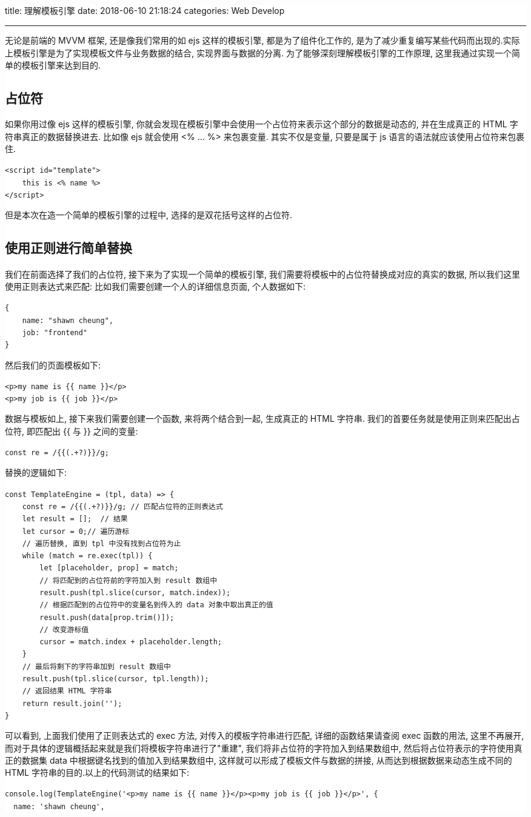 ﻿title: 理解模板引擎
date: 2018-06-10 21:18:24
categories: Web Develop

---
无论是前端的 MVVM 框架, 还是像我们常用的如 ejs 这样的模板引擎, 都是为了组件化工作的, 是为了减少重复编写某些代码而出现的.实际上模板引擎是为了实现模板文件与业务数据的结合, 实现界面与数据的分离.
为了能够深刻理解模板引擎的工作原理, 这里我通过实现一个简单的模板引擎来达到目的.

## 占位符
如果你用过像 ejs 这样的模板引擎, 你就会发现在模板引擎中会使用一个占位符来表示这个部分的数据是动态的, 并在生成真正的 HTML 字符串真正的数据替换进去. 比如像 ejs 就会使用 <% ... %> 来包裹变量. 其实不仅是变量, 只要是属于 js 语言的语法就应该使用占位符来包裹住.
```
<script id="template">
    this is <% name %>
</script>
```
但是本次在造一个简单的模板引擎的过程中, 选择的是双花括号这样的占位符.
## 使用正则进行简单替换
我们在前面选择了我们的占位符, 接下来为了实现一个简单的模板引擎, 我们需要将模板中的占位符替换成对应的真实的数据, 所以我们这里使用正则表达式来匹配:
比如我们需要创建一个人的详细信息页面, 个人数据如下:
```
{
    name: "shawn cheung",
    job: "frontend"
}
```
然后我们的页面模板如下:
```
<p>my name is {{ name }}</p>
<p>my job is {{ job }}</p>
```
数据与模板如上, 接下来我们需要创建一个函数, 来将两个结合到一起, 生成真正的 HTML 字符串. 我们的首要任务就是使用正则来匹配出占位符, 即匹配出 {{ 与 }} 之间的变量:
```
const re = /{{(.+?)}}/g;
```
替换的逻辑如下:
```
const TemplateEngine = (tpl, data) => {
    const re = /{{(.+?)}}/g; // 匹配占位符的正则表达式
    let result = [];  // 结果
    let cursor = 0;// 遍历游标
    // 遍历替换, 直到 tpl 中没有找到占位符为止
    while (match = re.exec(tpl)) { 
        let [placeholder, prop] = match;
        // 将匹配到的占位符前的字符加入到 result 数组中
        result.push(tpl.slice(cursor, match.index));
        // 根据匹配到的占位符中的变量名到传入的 data 对象中取出真正的值
        result.push(data[prop.trim()]);
        // 改变游标值
        cursor = match.index + placeholder.length;
    }
    // 最后将剩下的字符串加到 result 数组中
    result.push(tpl.slice(cursor, tpl.length));
    // 返回结果 HTML 字符串
    return result.join('');
}
```
可以看到, 上面我们使用了正则表达式的 exec 方法, 对传入的模板字符串进行匹配, 详细的函数结果请查阅 exec 函数的用法, 这里不再展开, 而对于具体的逻辑概括起来就是我们将模板字符串进行了"重建", 我们将非占位符的字符加入到结果数组中, 然后将占位符表示的字符使用真正的数据集 data 中根据键名找到的值加入到结果数组中, 这样就可以形成了模板文件与数据的拼接, 从而达到根据数据来动态生成不同的 HTML 字符串的目的.以上的代码测试的结果如下:
```
console.log(TemplateEngine('<p>my name is {{ name }}</p><p>my job is {{ job }}</p>', {
  name: 'shawn cheung',
```